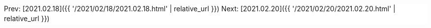 Prev: [2021.02.18]({{ '/2021/02/18/2021.02.18.html' | relative_url }})  Next: [2021.02.20]({{ '/2021/02/20/2021.02.20.html' | relative_url }})